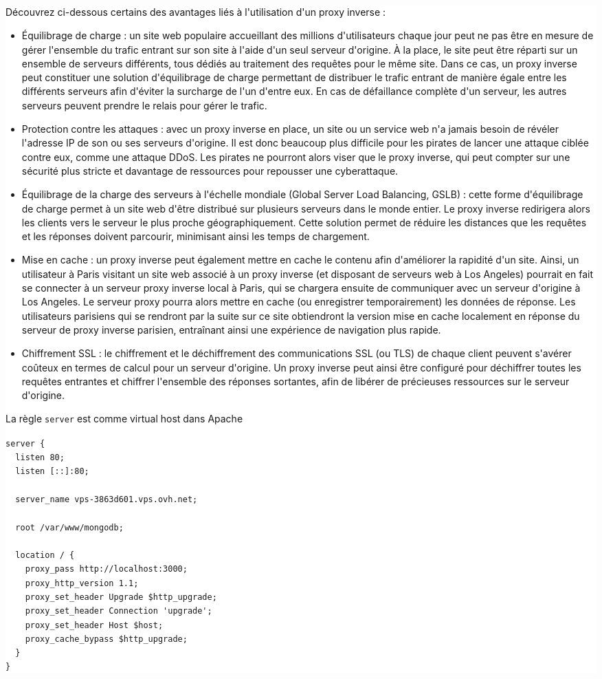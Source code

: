 Découvrez ci-dessous certains des avantages liés à l'utilisation d'un proxy inverse :

- Équilibrage de charge : un site web populaire accueillant des millions d'utilisateurs chaque jour peut ne pas être en mesure de gérer l'ensemble du trafic entrant sur son site à l'aide d'un seul serveur d'origine. À la place, le site peut être réparti sur un ensemble de serveurs différents, tous dédiés au traitement des requêtes pour le même site. Dans ce cas, un proxy inverse peut constituer une solution d'équilibrage de charge permettant de distribuer le trafic entrant de manière égale entre les différents serveurs afin d'éviter la surcharge de l'un d'entre eux. En cas de défaillance complète d'un serveur, les autres serveurs peuvent prendre le relais pour gérer le trafic.

- Protection contre les attaques : avec un proxy inverse en place, un site ou un service web n'a jamais besoin de révéler l'adresse IP de son ou ses serveurs d'origine. Il est donc beaucoup plus difficile pour les pirates de lancer une attaque ciblée contre eux, comme une attaque DDoS. Les pirates ne pourront alors viser que le proxy inverse, qui peut compter sur une sécurité plus stricte et davantage de ressources pour repousser une cyberattaque.

- Équilibrage de la charge des serveurs à l'échelle mondiale (Global Server Load Balancing, GSLB) : cette forme d'équilibrage de charge permet à un site web d'être distribué sur plusieurs serveurs dans le monde entier. Le proxy inverse redirigera alors les clients vers le serveur le plus proche géographiquement. Cette solution permet de réduire les distances que les requêtes et les réponses doivent parcourir, minimisant ainsi les temps de chargement.
- Mise en cache : un proxy inverse peut également mettre en cache le contenu afin d'améliorer la rapidité d'un site. Ainsi, un utilisateur à Paris visitant un site web associé à un proxy inverse (et disposant de serveurs web à Los Angeles) pourrait en fait se connecter à un serveur proxy inverse local à Paris, qui se chargera ensuite de communiquer avec un serveur d'origine à Los Angeles. Le serveur proxy pourra alors mettre en cache (ou enregistrer temporairement) les données de réponse. Les utilisateurs parisiens qui se rendront par la suite sur ce site obtiendront la version mise en cache localement en réponse du serveur de proxy inverse parisien, entraînant ainsi une expérience de navigation plus rapide.
- Chiffrement SSL : le chiffrement et le déchiffrement des communications SSL (ou TLS) de chaque client peuvent s'avérer coûteux en termes de calcul pour un serveur d'origine. Un proxy inverse peut ainsi être configuré pour déchiffrer toutes les requêtes entrantes et chiffrer l'ensemble des réponses sortantes, afin de libérer de précieuses ressources sur le serveur d'origine.

La règle `server` est comme virtual host dans Apache

```
server {
  listen 80;
  listen [::]:80;

  server_name vps-3863d601.vps.ovh.net;

  root /var/www/mongodb;

  location / {
    proxy_pass http://localhost:3000;
    proxy_http_version 1.1;
    proxy_set_header Upgrade $http_upgrade;
    proxy_set_header Connection 'upgrade';
    proxy_set_header Host $host;
    proxy_cache_bypass $http_upgrade;
  }
}
```
